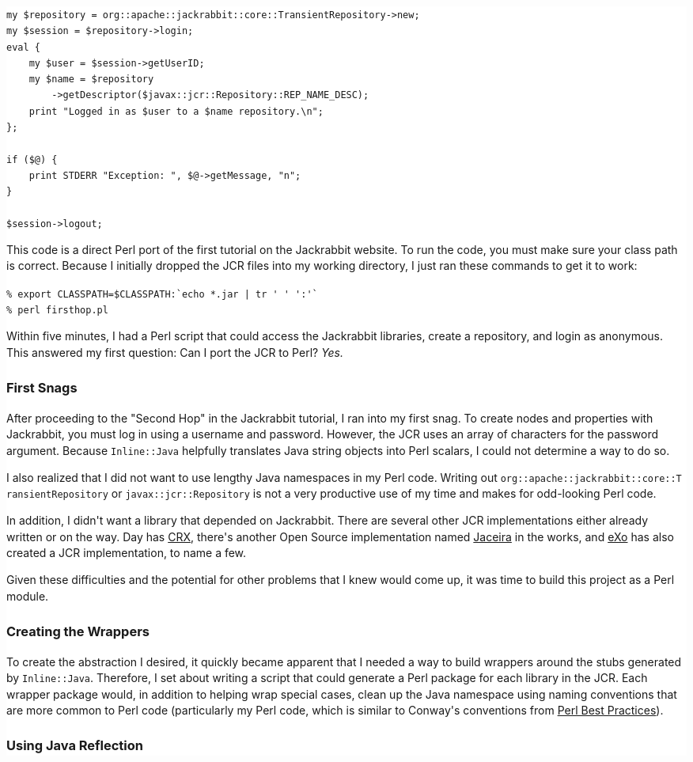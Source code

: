     my $repository = org::apache::jackrabbit::core::TransientRepository->new;
    my $session = $repository->login;
    eval {
        my $user = $session->getUserID;
        my $name = $repository
            ->getDescriptor($javax::jcr::Repository::REP_NAME_DESC);
        print "Logged in as $user to a $name repository.\n";
    };

    if ($@) {
        print STDERR "Exception: ", $@->getMessage, "n";
    }

    $session->logout;

This code is a direct Perl port of the first tutorial on the Jackrabbit website. To run the code, you must make sure your class path is correct. Because I initially dropped the JCR files into my working directory, I just ran these commands to get it to work:

    % export CLASSPATH=$CLASSPATH:`echo *.jar | tr ' ' ':'`
    % perl firsthop.pl

Within five minutes, I had a Perl script that could access the Jackrabbit libraries, create a repository, and login as anonymous. This answered my first question: Can I port the JCR to Perl? *Yes.*

### First Snags

After proceeding to the "Second Hop" in the Jackrabbit tutorial, I ran into my first snag. To create nodes and properties with Jackrabbit, you must log in using a username and password. However, the JCR uses an array of characters for the password argument. Because `Inline::Java` helpfully translates Java string objects into Perl scalars, I could not determine a way to do so.

I also realized that I did not want to use lengthy Java namespaces in my Perl code. Writing out `org::apache::jackrabbit::core::TransientRepository` or `javax::jcr::Repository` is not a very productive use of my time and makes for odd-looking Perl code.

In addition, I didn't want a library that depended on Jackrabbit. There are several other JCR implementations either already written or on the way. Day has [CRX](http://www.day.com/crx), there's another Open Source implementation named [Jaceira](http://www.jeceira.com/) in the works, and [eXo](http://docs.exoplatform.org/exo-documents/exo-jcr.site/index.html) has also created a JCR implementation, to name a few.

Given these difficulties and the potential for other problems that I knew would come up, it was time to build this project as a Perl module.

### Creating the Wrappers

To create the abstraction I desired, it quickly became apparent that I needed a way to build wrappers around the stubs generated by `Inline::Java`. Therefore, I set about writing a script that could generate a Perl package for each library in the JCR. Each wrapper package would, in addition to helping wrap special cases, clean up the Java namespace using naming conventions that are more common to Perl code (particularly my Perl code, which is similar to Conway's conventions from [Perl Best Practices](http://www.oreilly.com/catalog/perlbp/)).

### Using Java Reflection
